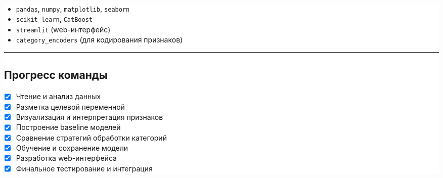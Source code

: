 - `pandas`, `numpy`, `matplotlib`, `seaborn`
- `scikit-learn`, `CatBoost`
- `streamlit` (web-интерфейс)
- `category_encoders` (для кодирования признаков)

---

## Прогресс команды

- [x] Чтение и анализ данных
- [x] Разметка целевой переменной
- [x] Визуализация и интерпретация признаков
- [x] Построение baseline моделей
- [x] Сравнение стратегий обработки категорий
- [x] Обучение и сохранение модели
- [x] Разработка web-интерфейса
- [x] Финальное тестирование и интеграция
